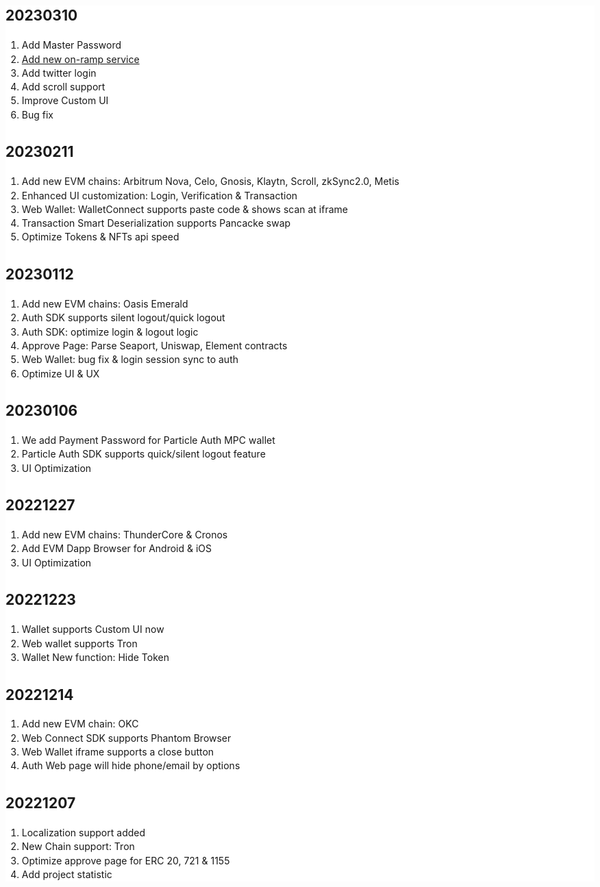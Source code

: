 ## 20230310

1. Add Master Password
2. [Add new on-ramp service](../developers/wallet-service/on-ramp.md)
3. Add twitter login
4. Add scroll support
5. Improve Custom UI
6. Bug fix

## 20230211

1. Add new EVM chains: Arbitrum Nova, Celo, Gnosis, Klaytn, Scroll, zkSync2.0, Metis
2. Enhanced UI customization: Login, Verification & Transaction
3. Web Wallet: WalletConnect supports paste code & shows scan at iframe
4. Transaction Smart Deserialization supports Pancacke swap
5. Optimize Tokens & NFTs api speed

## 20230112

1. Add new EVM chains: Oasis Emerald
2. Auth SDK supports silent logout/quick logout
3. Auth SDK: optimize login & logout logic
4. Approve Page: Parse Seaport, Uniswap, Element contracts
5. Web Wallet: bug fix & login session sync to auth
6. Optimize UI & UX

## 20230106

1. We add Payment Password for Particle Auth MPC wallet
2. Particle Auth SDK supports quick/silent logout feature
3. UI Optimization

## 20221227

1. Add new EVM chains: ThunderCore & Cronos
2. Add EVM Dapp Browser for Android & iOS
3. UI Optimization

## 20221223

1. Wallet supports Custom UI now
2. Web wallet supports Tron
3. Wallet New function: Hide Token

## 20221214

1. Add new EVM chain: OKC
2. Web Connect SDK supports Phantom Browser
3. Web Wallet iframe supports a close button
4. Auth Web page will hide phone/email by options

## 20221207

1. Localization support added
2. New Chain support: Tron
3. Optimize approve page for ERC 20, 721 & 1155
4. Add project statistic
